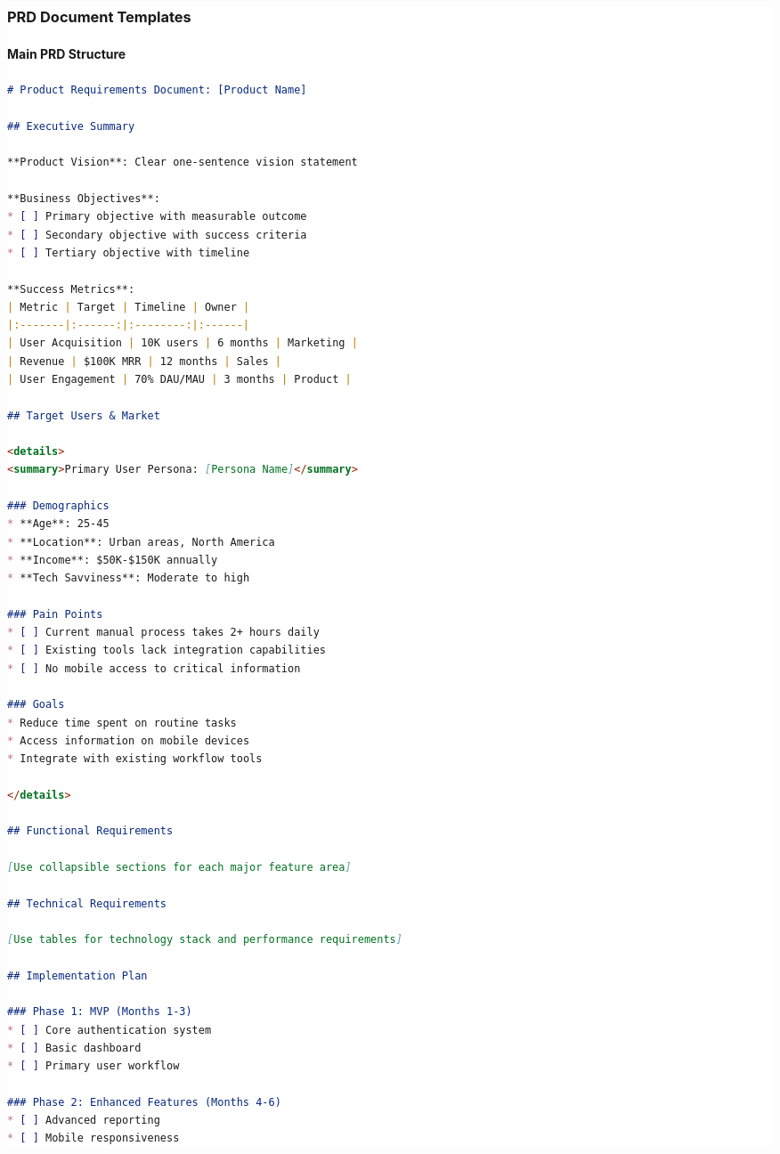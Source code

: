 ### PRD Document Templates

#### Main PRD Structure
```markdown
# Product Requirements Document: [Product Name]

## Executive Summary

**Product Vision**: Clear one-sentence vision statement

**Business Objectives**:
* [ ] Primary objective with measurable outcome
* [ ] Secondary objective with success criteria
* [ ] Tertiary objective with timeline

**Success Metrics**:
| Metric | Target | Timeline | Owner |
|:-------|:------:|:--------:|:------|
| User Acquisition | 10K users | 6 months | Marketing |
| Revenue | $100K MRR | 12 months | Sales |
| User Engagement | 70% DAU/MAU | 3 months | Product |

## Target Users & Market

<details>
<summary>Primary User Persona: [Persona Name]</summary>

### Demographics
* **Age**: 25-45
* **Location**: Urban areas, North America
* **Income**: $50K-$150K annually
* **Tech Savviness**: Moderate to high

### Pain Points
* [ ] Current manual process takes 2+ hours daily
* [ ] Existing tools lack integration capabilities
* [ ] No mobile access to critical information

### Goals
* Reduce time spent on routine tasks
* Access information on mobile devices
* Integrate with existing workflow tools

</details>

## Functional Requirements

[Use collapsible sections for each major feature area]

## Technical Requirements

[Use tables for technology stack and performance requirements]

## Implementation Plan

### Phase 1: MVP (Months 1-3)
* [ ] Core authentication system
* [ ] Basic dashboard
* [ ] Primary user workflow

### Phase 2: Enhanced Features (Months 4-6)
* [ ] Advanced reporting
* [ ] Mobile responsiveness
```
